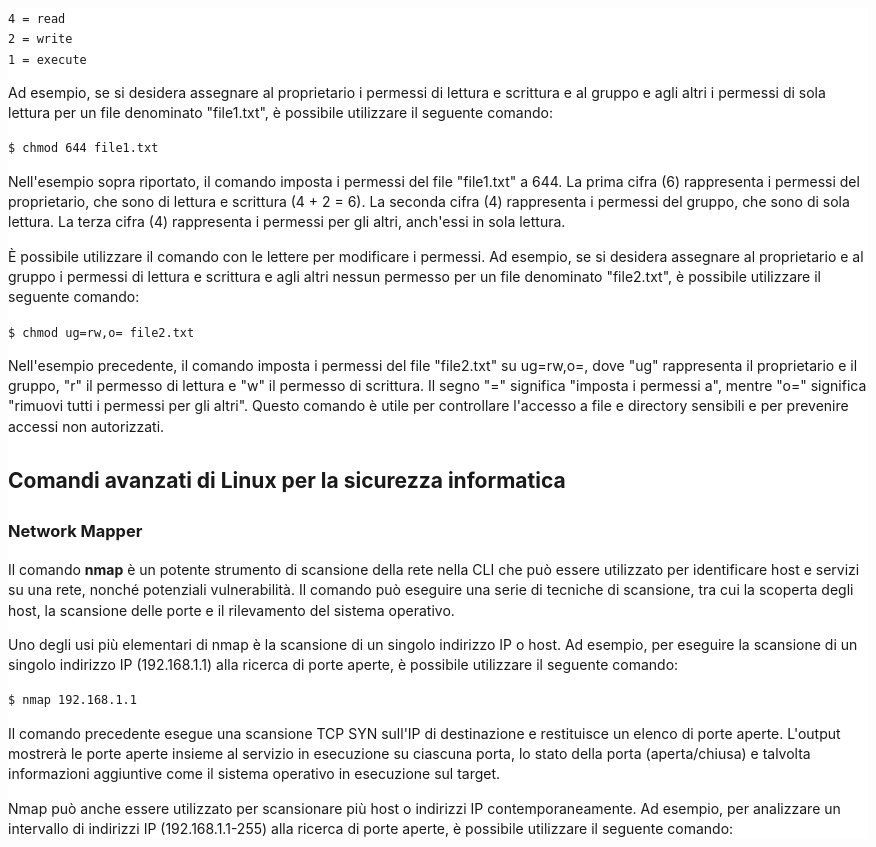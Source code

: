 ```
4 = read
2 = write
1 = execute
```

Ad esempio, se si desidera assegnare al proprietario i permessi di lettura e scrittura e al gruppo e agli altri i permessi di sola lettura per un file denominato "file1.txt", è possibile utilizzare il seguente comando:

```bash
$ chmod 644 file1.txt
```

Nell'esempio sopra riportato, il comando imposta i permessi del file "file1.txt" a 644. La prima cifra (6) rappresenta i permessi del proprietario, che sono di lettura e scrittura (4 + 2 = 6). La seconda cifra (4) rappresenta i permessi del gruppo, che sono di sola lettura. La terza cifra (4) rappresenta i permessi per gli altri, anch'essi in sola lettura.

È possibile utilizzare il comando con le lettere per modificare i permessi. Ad esempio, se si desidera assegnare al proprietario e al gruppo i permessi di lettura e scrittura e agli altri nessun permesso per un file denominato "file2.txt", è possibile utilizzare il seguente comando:

```bash
$ chmod ug=rw,o= file2.txt
```

Nell'esempio precedente, il comando imposta i permessi del file "file2.txt" su ug=rw,o=, dove "ug" rappresenta il proprietario e il gruppo, "r" il permesso di lettura e "w" il permesso di scrittura. Il segno "=" significa "imposta i permessi a", mentre "o=" significa "rimuovi tutti i permessi per gli altri". Questo comando è utile per controllare l'accesso a file e directory sensibili e per prevenire accessi non autorizzati.


## Comandi avanzati di Linux per la sicurezza informatica

### Network Mapper

Il comando **nmap** è un potente strumento di scansione della rete nella CLI che può essere utilizzato per identificare host e servizi su una rete, nonché potenziali vulnerabilità. Il comando può eseguire una serie di tecniche di scansione, tra cui la scoperta degli host, la scansione delle porte e il rilevamento del sistema operativo.

Uno degli usi più elementari di nmap è la scansione di un singolo indirizzo IP o host. Ad esempio, per eseguire la scansione di un singolo indirizzo IP (192.168.1.1) alla ricerca di porte aperte, è possibile utilizzare il seguente comando:

```bash
$ nmap 192.168.1.1
```

Il comando precedente esegue una scansione TCP SYN sull'IP di destinazione e restituisce un elenco di porte aperte. L'output mostrerà le porte aperte insieme al servizio in esecuzione su ciascuna porta, lo stato della porta (aperta/chiusa) e talvolta informazioni aggiuntive come il sistema operativo in esecuzione sul target.

Nmap può anche essere utilizzato per scansionare più host o indirizzi IP contemporaneamente. Ad esempio, per analizzare un intervallo di indirizzi IP (192.168.1.1-255) alla ricerca di porte aperte, è possibile utilizzare il seguente comando:
